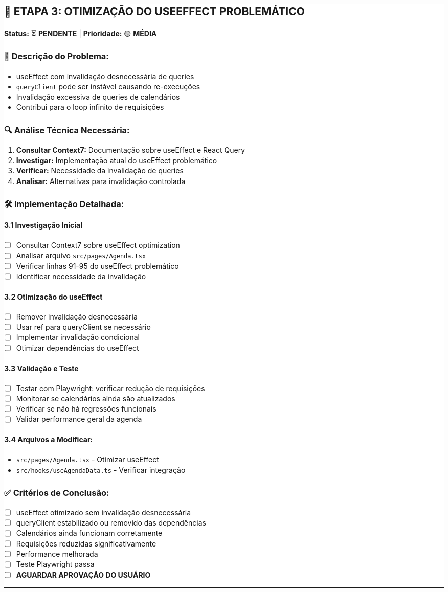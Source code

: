 
## 🎯 **ETAPA 3: OTIMIZAÇÃO DO USEEFFECT PROBLEMÁTICO**
**Status:** ⏳ **PENDENTE** | **Prioridade:** 🟡 **MÉDIA**

### 📝 **Descrição do Problema:**
- useEffect com invalidação desnecessária de queries
- `queryClient` pode ser instável causando re-execuções
- Invalidação excessiva de queries de calendários
- Contribui para o loop infinito de requisições

### 🔍 **Análise Técnica Necessária:**
1. **Consultar Context7:** Documentação sobre useEffect e React Query
2. **Investigar:** Implementação atual do useEffect problemático
3. **Verificar:** Necessidade da invalidação de queries
4. **Analisar:** Alternativas para invalidação controlada

### 🛠️ **Implementação Detalhada:**

#### **3.1 Investigação Inicial**
- [ ] Consultar Context7 sobre useEffect optimization
- [ ] Analisar arquivo `src/pages/Agenda.tsx`
- [ ] Verificar linhas 91-95 do useEffect problemático
- [ ] Identificar necessidade da invalidação

#### **3.2 Otimização do useEffect**
- [ ] Remover invalidação desnecessária
- [ ] Usar ref para queryClient se necessário
- [ ] Implementar invalidação condicional
- [ ] Otimizar dependências do useEffect

#### **3.3 Validação e Teste**
- [ ] Testar com Playwright: verificar redução de requisições
- [ ] Monitorar se calendários ainda são atualizados
- [ ] Verificar se não há regressões funcionais
- [ ] Validar performance geral da agenda

#### **3.4 Arquivos a Modificar:**
- `src/pages/Agenda.tsx` - Otimizar useEffect
- `src/hooks/useAgendaData.ts` - Verificar integração

### ✅ **Critérios de Conclusão:**
- [ ] useEffect otimizado sem invalidação desnecessária
- [ ] queryClient estabilizado ou removido das dependências
- [ ] Calendários ainda funcionam corretamente
- [ ] Requisições reduzidas significativamente
- [ ] Performance melhorada
- [ ] Teste Playwright passa
- [ ] **AGUARDAR APROVAÇÃO DO USUÁRIO**

---
